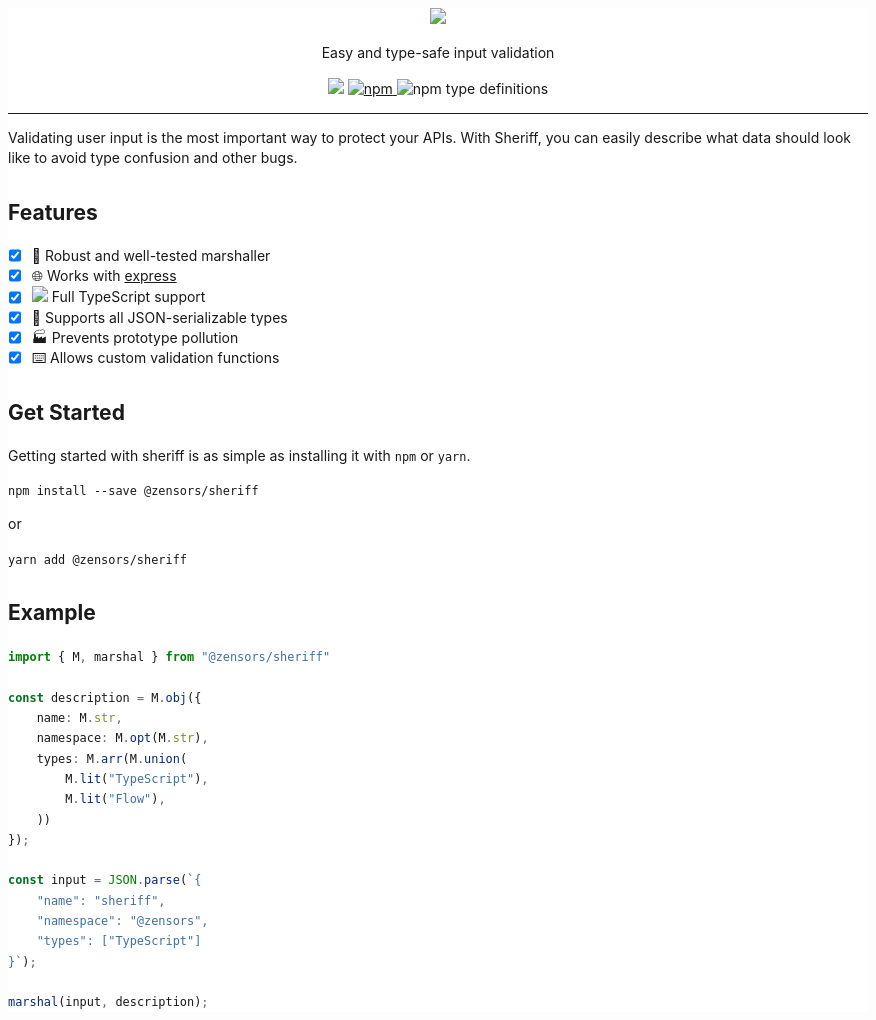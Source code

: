 <p align="center">
    <img src="https://zensors-public-content.s3.us-east-2.amazonaws.com/sheriff.png" width="400px">
</p>
<p align="center">
    Easy and type-safe input validation
</p>
<p align="center">
    <img src="https://badge.buildkite.com/663d9727d2a4056be90ba4731ba6a3a91a1adcd01e27d24c28.svg?branch=master">
    <a href="https://npmjs.com/package/@zensors/sheriff">
        <img alt="npm" src="https://img.shields.io/npm/v/@zensors/sheriff">
    </a>
    <img alt="npm type definitions" src="https://img.shields.io/npm/types/@zensors/sheriff">
</p>

-----

Validating user input is the most important way to protect your APIs. With Sheriff, you can easily describe what data should look like to avoid type confusion and other bugs.

## Features

- [x] 💪 Robust and well-tested marshaller
- [x] 🌐 Works with [express](https://expressjs.com/)
- [x] <img src="https://zensors-public-content.s3.us-east-2.amazonaws.com/ts-logo-128.png" height="16px"> Full TypeScript support
- [x] 🔢 Supports all JSON-serializable types
- [x] 🏭 Prevents prototype pollution
- [x] ⌨️ Allows custom validation functions

## Get Started

Getting started with sheriff is as simple as installing it with `npm` or `yarn`.

```
npm install --save @zensors/sheriff
```

or

```bash
yarn add @zensors/sheriff
```

## Example

```ts
import { M, marshal } from "@zensors/sheriff"

const description = M.obj({
    name: M.str,
    namespace: M.opt(M.str),
    types: M.arr(M.union(
        M.lit("TypeScript"),
        M.lit("Flow"),
    ))
});

const input = JSON.parse(`{
    "name": "sheriff",
    "namespace": "@zensors",
    "types": ["TypeScript"]
}`);

marshal(input, description);
```